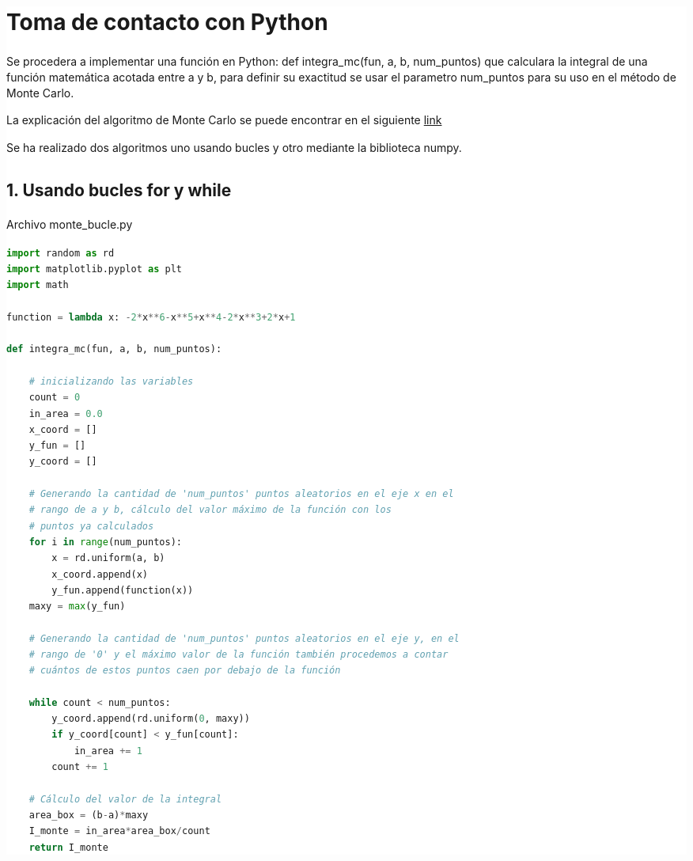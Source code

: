 # Toma de contacto con Python

Se procedera a implementar una función en Python: def integra\_mc(fun, a, b, num\_puntos) que calculara la integral de una función matemática acotada entre a y b, para definir su exactitud se usar el parametro num\_puntos para su uso en el método de Monte Carlo.

La explicación del algoritmo de Monte Carlo se puede encontrar en el siguiente [link](https://es.wikipedia.org/wiki/M%C3%A9todo_de_Montecarlo)

Se ha realizado dos algoritmos uno usando bucles y otro mediante la biblioteca numpy.

## 1. Usando bucles for y while

Archivo monte\_bucle.py

```python
import random as rd
import matplotlib.pyplot as plt
import math

function = lambda x: -2*x**6-x**5+x**4-2*x**3+2*x+1

def integra_mc(fun, a, b, num_puntos):

	# inicializando las variables
	count = 0
	in_area = 0.0
	x_coord = []
	y_fun = []
	y_coord = []

	# Generando la cantidad de 'num_puntos' puntos aleatorios en el eje x en el
	# rango de a y b, cálculo del valor máximo de la función con los
	# puntos ya calculados
	for i in range(num_puntos):
		x = rd.uniform(a, b)
		x_coord.append(x)
		y_fun.append(function(x))
	maxy = max(y_fun)

	# Generando la cantidad de 'num_puntos' puntos aleatorios en el eje y, en el
	# rango de '0' y el máximo valor de la función también procedemos a contar
	# cuántos de estos puntos caen por debajo de la función

	while count < num_puntos:
		y_coord.append(rd.uniform(0, maxy))
		if y_coord[count] < y_fun[count]:
			in_area += 1
		count += 1

	# Cálculo del valor de la integral
	area_box = (b-a)*maxy
	I_monte = in_area*area_box/count
	return I_monte
```
